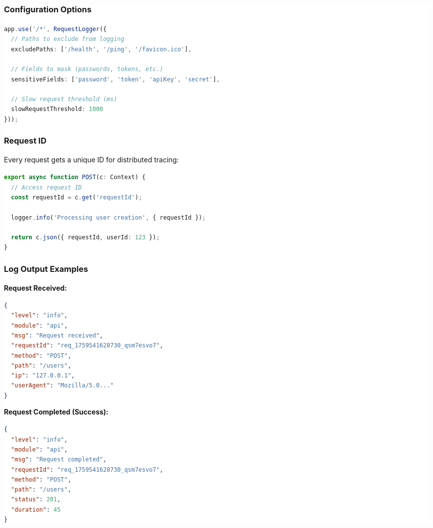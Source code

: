 ### Configuration Options

```typescript
app.use('/*', RequestLogger({
  // Paths to exclude from logging
  excludePaths: ['/health', '/ping', '/favicon.ico'],

  // Fields to mask (passwords, tokens, etc.)
  sensitiveFields: ['password', 'token', 'apiKey', 'secret'],

  // Slow request threshold (ms)
  slowRequestThreshold: 1000
}));
```

### Request ID

Every request gets a unique ID for distributed tracing:

```typescript
export async function POST(c: Context) {
  // Access request ID
  const requestId = c.get('requestId');

  logger.info('Processing user creation', { requestId });

  return c.json({ requestId, userId: 123 });
}
```

### Log Output Examples

**Request Received:**
```json
{
  "level": "info",
  "module": "api",
  "msg": "Request received",
  "requestId": "req_1759541628730_qsm7esvo7",
  "method": "POST",
  "path": "/users",
  "ip": "127.0.0.1",
  "userAgent": "Mozilla/5.0..."
}
```

**Request Completed (Success):**
```json
{
  "level": "info",
  "module": "api",
  "msg": "Request completed",
  "requestId": "req_1759541628730_qsm7esvo7",
  "method": "POST",
  "path": "/users",
  "status": 201,
  "duration": 45
}
```
